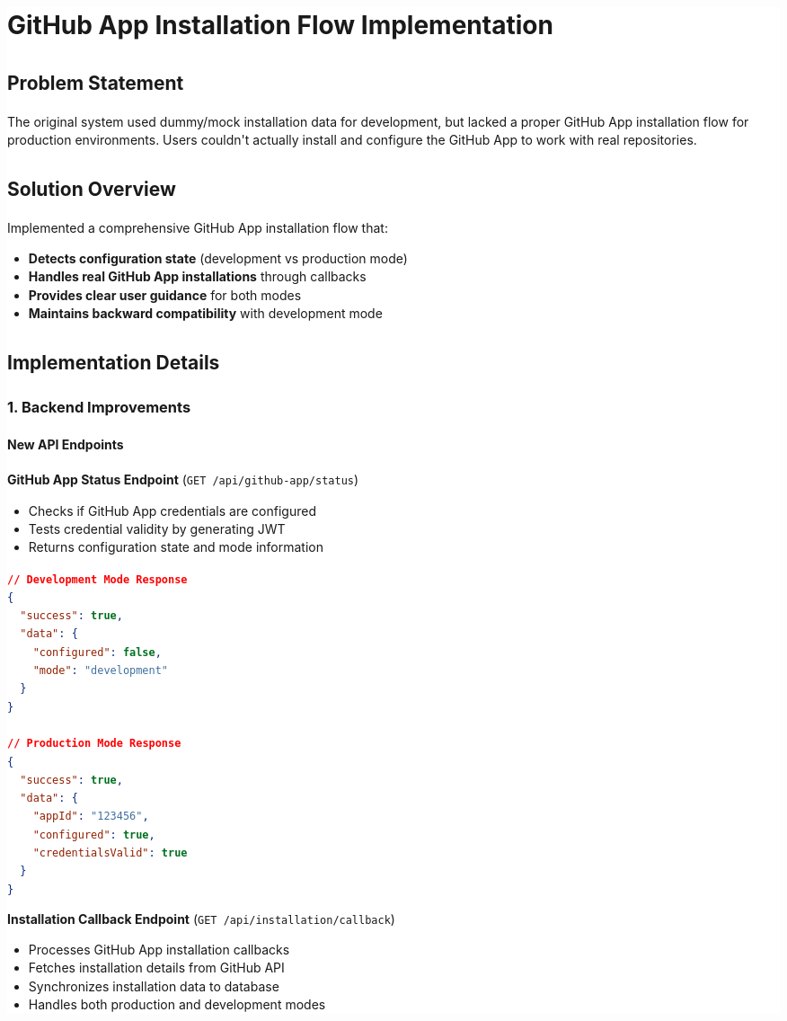 # GitHub App Installation Flow Implementation

## Problem Statement

The original system used dummy/mock installation data for development, but lacked a proper GitHub App installation flow for production environments. Users couldn't actually install and configure the GitHub App to work with real repositories.

## Solution Overview

Implemented a comprehensive GitHub App installation flow that:
- **Detects configuration state** (development vs production mode)
- **Handles real GitHub App installations** through callbacks
- **Provides clear user guidance** for both modes
- **Maintains backward compatibility** with development mode

## Implementation Details

### 1. Backend Improvements

#### New API Endpoints

**GitHub App Status Endpoint** (`GET /api/github-app/status`)
- Checks if GitHub App credentials are configured
- Tests credential validity by generating JWT
- Returns configuration state and mode information

```json
// Development Mode Response
{
  "success": true,
  "data": {
    "configured": false,
    "mode": "development"
  }
}

// Production Mode Response  
{
  "success": true,
  "data": {
    "appId": "123456",
    "configured": true,
    "credentialsValid": true
  }
}
```

**Installation Callback Endpoint** (`GET /api/installation/callback`)
- Processes GitHub App installation callbacks
- Fetches installation details from GitHub API
- Synchronizes installation data to database
- Handles both production and development modes
